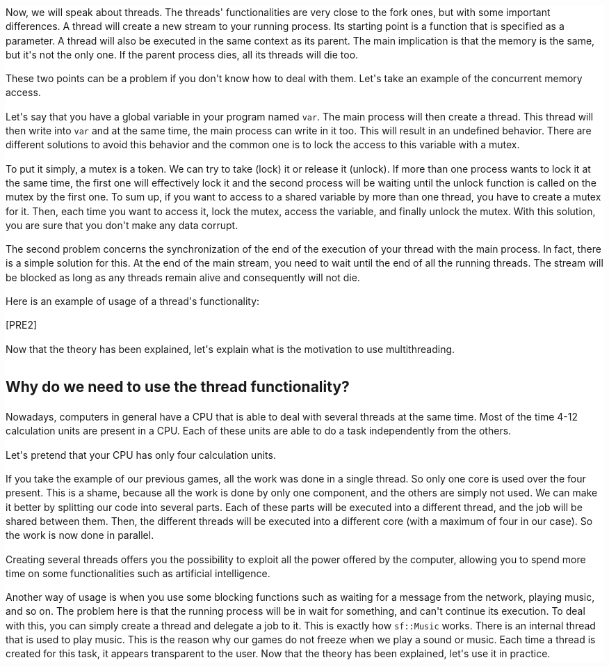 Now, we will speak about threads. The threads' functionalities are very close to the fork ones, but with some important differences. A thread will create a new stream to your running process. Its starting point is a function that is specified as a parameter. A thread will also be executed in the same context as its parent. The main implication is that the memory is the same, but it's not the only one. If the parent process dies, all its threads will die too.

These two points can be a problem if you don't know how to deal with them. Let's take an example of the concurrent memory access.

Let's say that you have a global variable in your program named `var`. The main process will then create a thread. This thread will then write into `var` and at the same time, the main process can write in it too. This will result in an undefined behavior. There are different solutions to avoid this behavior and the common one is to lock the access to this variable with a mutex.

To put it simply, a mutex is a token. We can try to take (lock) it or release it (unlock). If more than one process wants to lock it at the same time, the first one will effectively lock it and the second process will be waiting until the unlock function is called on the mutex by the first one. To sum up, if you want to access to a shared variable by more than one thread, you have to create a mutex for it. Then, each time you want to access it, lock the mutex, access the variable, and finally unlock the mutex. With this solution, you are sure that you don't make any data corrupt.

The second problem concerns the synchronization of the end of the execution of your thread with the main process. In fact, there is a simple solution for this. At the end of the main stream, you need to wait until the end of all the running threads. The stream will be blocked as long as any threads remain alive and consequently will not die.

Here is an example of usage of a thread's functionality:

[PRE2]

Now that the theory has been explained, let's explain what is the motivation to use multithreading.

## Why do we need to use the thread functionality?

Nowadays, computers in general have a CPU that is able to deal with several threads at the same time. Most of the time 4-12 calculation units are present in a CPU. Each of these units are able to do a task independently from the others.

Let's pretend that your CPU has only four calculation units.

If you take the example of our previous games, all the work was done in a single thread. So only one core is used over the four present. This is a shame, because all the work is done by only one component, and the others are simply not used. We can make it better by splitting our code into several parts. Each of these parts will be executed into a different thread, and the job will be shared between them. Then, the different threads will be executed into a different core (with a maximum of four in our case). So the work is now done in parallel.

Creating several threads offers you the possibility to exploit all the power offered by the computer, allowing you to spend more time on some functionalities such as artificial intelligence.

Another way of usage is when you use some blocking functions such as waiting for a message from the network, playing music, and so on. The problem here is that the running process will be in wait for something, and can't continue its execution. To deal with this, you can simply create a thread and delegate a job to it. This is exactly how `sf::Music` works. There is an internal thread that is used to play music. This is the reason why our games do not freeze when we play a sound or music. Each time a thread is created for this task, it appears transparent to the user. Now that the theory has been explained, let's use it in practice.
